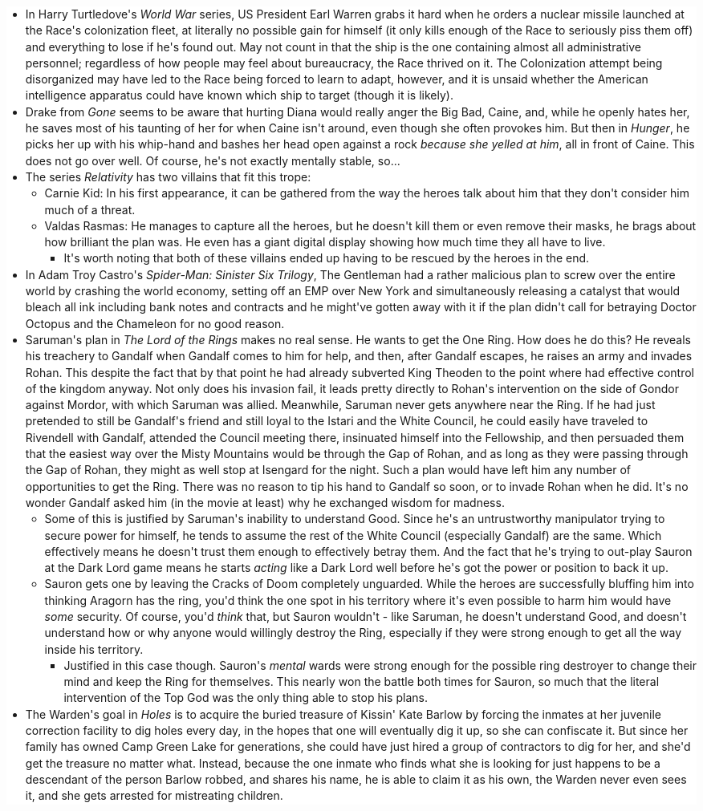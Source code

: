 -   In Harry Turtledove's _World War_ series, US President Earl Warren grabs it hard when he orders a nuclear missile launched at the Race's colonization fleet, at literally no possible gain for himself (it only kills enough of the Race to seriously piss them off) and everything to lose if he's found out. May not count in that the ship is the one containing almost all administrative personnel; regardless of how people may feel about bureaucracy, the Race thrived on it. The Colonization attempt being disorganized may have led to the Race being forced to learn to adapt, however, and it is unsaid whether the American intelligence apparatus could have known which ship to target (though it is likely).
-   Drake from _Gone_ seems to be aware that hurting Diana would really anger the Big Bad, Caine, and, while he openly hates her, he saves most of his taunting of her for when Caine isn't around, even though she often provokes him. But then in _Hunger_, he picks her up with his whip-hand and bashes her head open against a rock _because she yelled at him_, all in front of Caine. This does not go over well. Of course, he's not exactly mentally stable, so...
-   The series _Relativity_ has two villains that fit this trope:
    -   Carnie Kid: In his first appearance, it can be gathered from the way the heroes talk about him that they don't consider him much of a threat.
    -   Valdas Rasmas: He manages to capture all the heroes, but he doesn't kill them or even remove their masks, he brags about how brilliant the plan was. He even has a giant digital display showing how much time they all have to live.
        -   It's worth noting that both of these villains ended up having to be rescued by the heroes in the end.
-   In Adam Troy Castro's _Spider-Man: Sinister Six Trilogy_, The Gentleman had a rather malicious plan to screw over the entire world by crashing the world economy, setting off an EMP over New York and simultaneously releasing a catalyst that would bleach all ink including bank notes and contracts and he might've gotten away with it if the plan didn't call for betraying Doctor Octopus and the Chameleon for no good reason.
-   Saruman's plan in _The Lord of the Rings_ makes no real sense. He wants to get the One Ring. How does he do this? He reveals his treachery to Gandalf when Gandalf comes to him for help, and then, after Gandalf escapes, he raises an army and invades Rohan. This despite the fact that by that point he had already subverted King Theoden to the point where had effective control of the kingdom anyway. Not only does his invasion fail, it leads pretty directly to Rohan's intervention on the side of Gondor against Mordor, with which Saruman was allied. Meanwhile, Saruman never gets anywhere near the Ring. If he had just pretended to still be Gandalf's friend and still loyal to the Istari and the White Council, he could easily have traveled to Rivendell with Gandalf, attended the Council meeting there, insinuated himself into the Fellowship, and then persuaded them that the easiest way over the Misty Mountains would be through the Gap of Rohan, and as long as they were passing through the Gap of Rohan, they might as well stop at Isengard for the night. Such a plan would have left him any number of opportunities to get the Ring. There was no reason to tip his hand to Gandalf so soon, or to invade Rohan when he did. It's no wonder Gandalf asked him (in the movie at least) why he exchanged wisdom for madness.
    -   Some of this is justified by Saruman's inability to understand Good. Since he's an untrustworthy manipulator trying to secure power for himself, he tends to assume the rest of the White Council (especially Gandalf) are the same. Which effectively means he doesn't trust them enough to effectively betray them. And the fact that he's trying to out-play Sauron at the Dark Lord game means he starts _acting_ like a Dark Lord well before he's got the power or position to back it up.
    -   Sauron gets one by leaving the Cracks of Doom completely unguarded. While the heroes are successfully bluffing him into thinking Aragorn has the ring, you'd think the one spot in his territory where it's even possible to harm him would have _some_ security. Of course, you'd _think_ that, but Sauron wouldn't - like Saruman, he doesn't understand Good, and doesn't understand how or why anyone would willingly destroy the Ring, especially if they were strong enough to get all the way inside his territory.
        -   Justified in this case though. Sauron's _mental_ wards were strong enough for the possible ring destroyer to change their mind and keep the Ring for themselves. This nearly won the battle both times for Sauron, so much that the literal intervention of the Top God was the only thing able to stop his plans.
-   The Warden's goal in _Holes_ is to acquire the buried treasure of Kissin' Kate Barlow by forcing the inmates at her juvenile correction facility to dig holes every day, in the hopes that one will eventually dig it up, so she can confiscate it. But since her family has owned Camp Green Lake for generations, she could have just hired a group of contractors to dig for her, and she'd get the treasure no matter what. Instead, because the one inmate who finds what she is looking for just happens to be a descendant of the person Barlow robbed, and shares his name, he is able to claim it as his own, the Warden never even sees it, and she gets arrested for mistreating children.